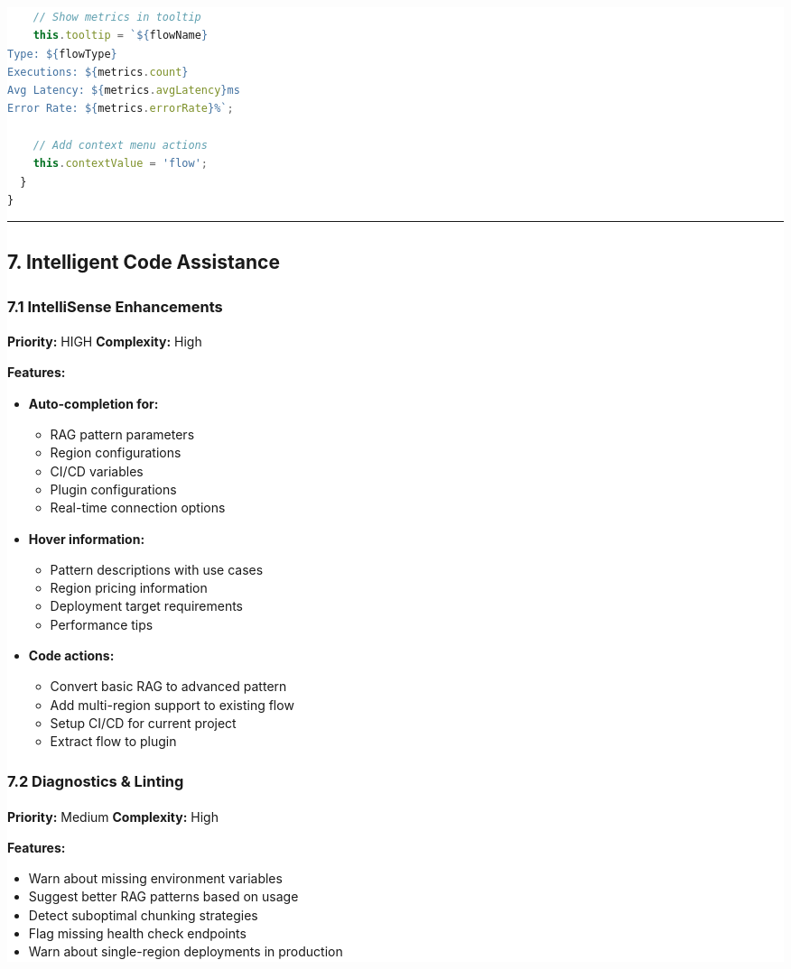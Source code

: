 ```typescript
    // Show metrics in tooltip
    this.tooltip = `${flowName}
Type: ${flowType}
Executions: ${metrics.count}
Avg Latency: ${metrics.avgLatency}ms
Error Rate: ${metrics.errorRate}%`;

    // Add context menu actions
    this.contextValue = 'flow';
  }
}
```

---

## 7. Intelligent Code Assistance

### 7.1 IntelliSense Enhancements
**Priority:** HIGH
**Complexity:** High

**Features:**
- **Auto-completion for:**
  - RAG pattern parameters
  - Region configurations
  - CI/CD variables
  - Plugin configurations
  - Real-time connection options

- **Hover information:**
  - Pattern descriptions with use cases
  - Region pricing information
  - Deployment target requirements
  - Performance tips

- **Code actions:**
  - Convert basic RAG to advanced pattern
  - Add multi-region support to existing flow
  - Setup CI/CD for current project
  - Extract flow to plugin

### 7.2 Diagnostics & Linting
**Priority:** Medium
**Complexity:** High

**Features:**
- Warn about missing environment variables
- Suggest better RAG patterns based on usage
- Detect suboptimal chunking strategies
- Flag missing health check endpoints
- Warn about single-region deployments in production
